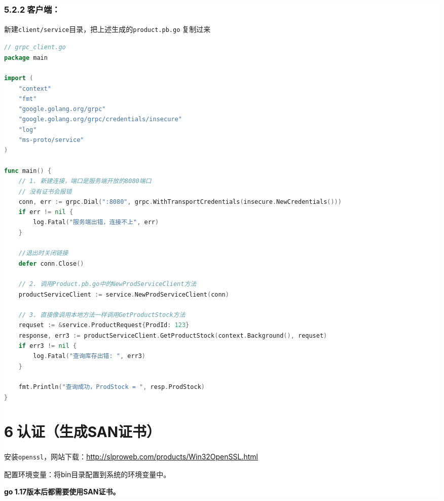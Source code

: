 ### 5.2.2	客户端：

新建`client/service`目录，把上述生成的`product.pb.go` 复制过来

```go
// grpc_client.go
package main

import (
	"context"
	"fmt"
	"google.golang.org/grpc"
	"google.golang.org/grpc/credentials/insecure"
	"log"
	"ms-proto/service"
)

func main() {
	// 1. 新建连接，端口是服务端开放的8080端口
	// 没有证书会报错
	conn, err := grpc.Dial(":8080", grpc.WithTransportCredentials(insecure.NewCredentials()))
	if err != nil {
		log.Fatal("服务端出错，连接不上", err)
	}

	//退出时关闭链接
	defer conn.Close()

	// 2. 调用Product.pb.go中的NewProdServiceClient方法
	productServiceClient := service.NewProdServiceClient(conn)

	// 3. 直接像调用本地方法一样调用GetProductStock方法
	requset := &service.ProductRequest{ProdId: 123}
	response, err3 := productServiceClient.GetProductStock(context.Background(), requset)
	if err3 != nil {
		log.Fatal("查询库存出错: ", err3)
	}

	fmt.Println("查询成功，ProdStock = ", resp.ProdStock)
}
```







# 6	认证（生成SAN证书）

安装`openssl`，网站下载：http://slproweb.com/products/Win32OpenSSL.html

配置环境变量：将bin目录配置到系统的环境变量中。

**go 1.17版本后都需要使用SAN证书。**
